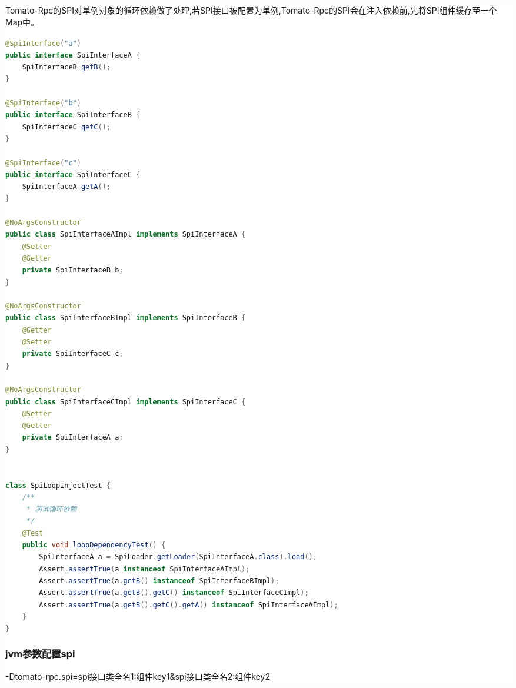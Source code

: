 
Tomato-Rpc的SPI对单例对象的循环依赖做了处理,若SPI接口被配置为单例,Tomato-Rpc的SPI会在注入依赖前,先将SPI组件缓存至一个Map中。
```java
@SpiInterface("a")
public interface SpiInterfaceA {
    SpiInterfaceB getB();
}

@SpiInterface("b")
public interface SpiInterfaceB {
    SpiInterfaceC getC();
}

@SpiInterface("c")
public interface SpiInterfaceC {
    SpiInterfaceA getA();
}

@NoArgsConstructor
public class SpiInterfaceAImpl implements SpiInterfaceA {
    @Setter
    @Getter
    private SpiInterfaceB b;
}

@NoArgsConstructor
public class SpiInterfaceBImpl implements SpiInterfaceB {
    @Getter
    @Setter
    private SpiInterfaceC c;
}

@NoArgsConstructor
public class SpiInterfaceCImpl implements SpiInterfaceC {
    @Setter
    @Getter
    private SpiInterfaceA a;
}


class SpiLoopInjectTest {
    /**
     * 测试循环依赖
     */
    @Test
    public void loopDependencyTest() {
        SpiInterfaceA a = SpiLoader.getLoader(SpiInterfaceA.class).load();
        Assert.assertTrue(a instanceof SpiInterfaceAImpl);
        Assert.assertTrue(a.getB() instanceof SpiInterfaceBImpl);
        Assert.assertTrue(a.getB().getC() instanceof SpiInterfaceCImpl);
        Assert.assertTrue(a.getB().getC().getA() instanceof SpiInterfaceAImpl);
    }
}

```
### jvm参数配置spi
-Dtomato-rpc.spi=spi接口类全名1:组件key1&spi接口类全名2:组件key2
